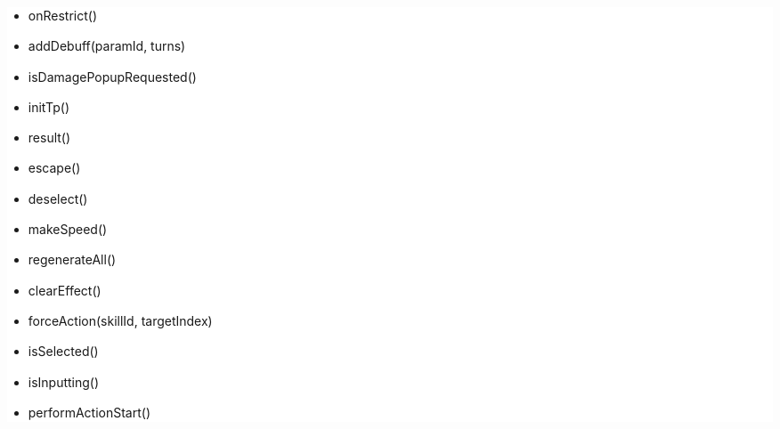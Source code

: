 
<p id=onRestrict></p>

* onRestrict()
	

<p id=addDebuff></p>

* addDebuff(paramId, turns)
	

<p id=isDamagePopupRequested></p>

* isDamagePopupRequested()
	

<p id=initTp></p>

* initTp()
	

<p id=result></p>

* result()
	

<p id=escape></p>

* escape()
	

<p id=deselect></p>

* deselect()
	

<p id=makeSpeed></p>

* makeSpeed()
	

<p id=regenerateAll></p>

* regenerateAll()
	

<p id=clearEffect></p>

* clearEffect()
	

<p id=forceAction></p>

* forceAction(skillId, targetIndex)
	

<p id=isSelected></p>

* isSelected()
	

<p id=isInputting></p>

* isInputting()
	

<p id=performActionStart></p>

* performActionStart()
	
